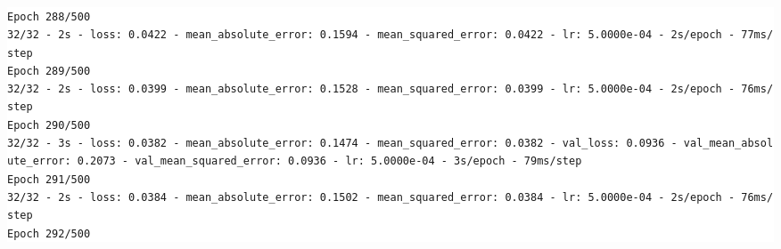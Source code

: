     Epoch 288/500
    32/32 - 2s - loss: 0.0422 - mean_absolute_error: 0.1594 - mean_squared_error: 0.0422 - lr: 5.0000e-04 - 2s/epoch - 77ms/step
    Epoch 289/500
    32/32 - 2s - loss: 0.0399 - mean_absolute_error: 0.1528 - mean_squared_error: 0.0399 - lr: 5.0000e-04 - 2s/epoch - 76ms/step
    Epoch 290/500
    32/32 - 3s - loss: 0.0382 - mean_absolute_error: 0.1474 - mean_squared_error: 0.0382 - val_loss: 0.0936 - val_mean_absolute_error: 0.2073 - val_mean_squared_error: 0.0936 - lr: 5.0000e-04 - 3s/epoch - 79ms/step
    Epoch 291/500
    32/32 - 2s - loss: 0.0384 - mean_absolute_error: 0.1502 - mean_squared_error: 0.0384 - lr: 5.0000e-04 - 2s/epoch - 76ms/step
    Epoch 292/500
